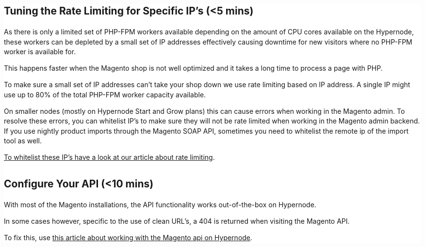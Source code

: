 ## Tuning the Rate Limiting for Specific IP’s (\<5 mins)

As there is only a limited set of PHP-FPM workers available depending on the amount of CPU cores available on the Hypernode, these workers can be depleted by a small set of IP addresses effectively causing downtime for new visitors where no PHP-FPM worker is available for.

This happens faster when the Magento shop is not well optimized and it takes a long time to process a page with PHP.

To make sure a small set of IP addresses can’t take your shop down we use rate limiting based on IP address. A single IP might use up to 80% of the total PHP-FPM worker capacity available.

On smaller nodes (mostly on Hypernode Start and Grow plans) this can cause errors when working in the Magento admin. To resolve these errors, you can whitelist IP’s to make sure they will not be rate limited when working in the Magento admin backend. If you use nightly product imports through the Magento SOAP API, sometimes you need to whitelist the remote ip of the import tool as well.

[To whitelist these IP’s have a look at our article about rate limiting](https://support.hypernode.com/en/hypernode/nginx/how-to-resolve-rate-limited-requests-429-too-many-requests).

## Configure Your API (\<10 mins)

With most of the Magento installations, the API functionality works out-of-the-box on Hypernode.

In some cases however, specific to the use of clean URL’s, a 404 is returned when visiting the Magento API.

To fix this, use [this article about working with the Magento api on Hypernode](https://support.hypernode.com/knowledgebase/enable-magento-api/).
